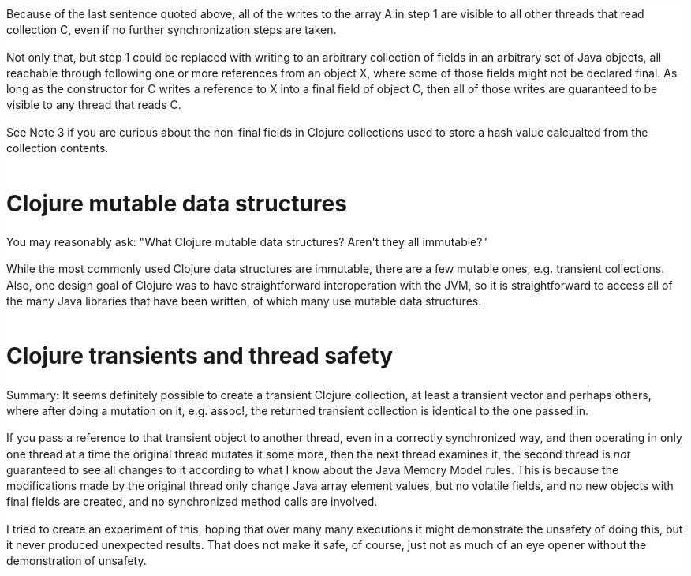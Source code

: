 Because of the last sentence quoted above, all of the writes to the
array A in step 1 are visible to all other threads that read
collection C, even if no further synchronization steps are taken.

Not only that, but step 1 could be replaced with writing to an
arbitrary collection of fields in an arbitrary set of Java objects,
all reachable through following one or more references from an object
X, where some of those fields might not be declared final.  As long as
the constructor for C writes a reference to X into a final field of
object C, then all of those writes are guaranteed to be visible to any
thread that reads C.

See Note 3 if you are curious about the non-final fields in Clojure
collections used to store a hash value calcualted from the collection
contents.


# Clojure mutable data structures

You may reasonably ask: "What Clojure mutable data structures?  Aren't
they all immutable?"

While the most commonly used Clojure data structures are immutable,
there are a few mutable ones, e.g. transient collections.  Also, one
design goal of Clojure was to have straightforward interoperation with
the JVM, so it is straightforward to access all of the many Java
libraries that have been written, of which many use mutable data
structures.


# Clojure transients and thread safety

Summary: It seems definitely possible to create a transient Clojure
collection, at least a transient vector and perhaps others, where
after doing a mutation on it, e.g. assoc!, the returned transient
collection is identical to the one passed in.

If you pass a reference to that transient object to another thread,
even in a correctly synchronized way, and then operating in only one
thread at a time the original thread mutates it some more, then the
next thread examines it, the second thread is _not_ guaranteed to see
all changes to it according to what I know about the Java Memory Model
rules.  This is because the modifications made by the original thread
only change Java array element values, but no volatile fields, and no
new objects with final fields are created, and no synchronized method
calls are involved.

I tried to create an experiment of this, hoping that over many many
executions it might demonstrate the unsafety of doing this, but it
never produced unexpected results.  That does not make it safe, of
course, just not as much of an eye opener without the demonstration of
unsafety.
